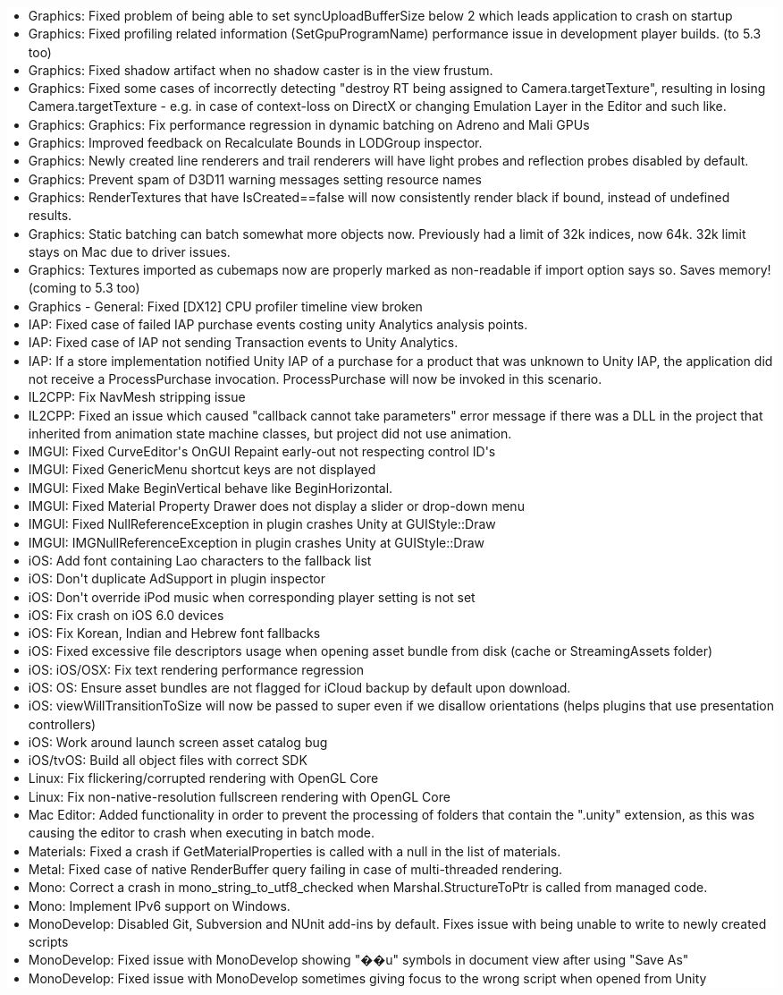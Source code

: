 *   Graphics: Fixed problem of being able to set syncUploadBufferSize below 2 which leads application to crash on startup
*   Graphics: Fixed profiling related information (SetGpuProgramName) performance issue in development player builds. (to 5.3 too)
*   Graphics: Fixed shadow artifact when no shadow caster is in the view frustum.
*   Graphics: Fixed some cases of incorrectly detecting "destroy RT being assigned to Camera.targetTexture", resulting in losing Camera.targetTexture - e.g. in case of context-loss on DirectX or changing Emulation Layer in the Editor and such like.
*   Graphics: Graphics: Fix performance regression in dynamic batching on Adreno and Mali GPUs
*   Graphics: Improved feedback on Recalculate Bounds in LODGroup inspector.
*   Graphics: Newly created line renderers and trail renderers will have light probes and reflection probes disabled by default.
*   Graphics: Prevent spam of D3D11 warning messages setting resource names
*   Graphics: RenderTextures that have IsCreated==false will now consistently render black if bound, instead of undefined results.
*   Graphics: Static batching can batch somewhat more objects now. Previously had a limit of 32k indices, now 64k. 32k limit stays on Mac due to driver issues.
*   Graphics: Textures imported as cubemaps now are properly marked as non-readable if import option says so. Saves memory! (coming to 5.3 too)
*   Graphics - General: Fixed \[DX12\] CPU profiler timeline view broken
*   IAP: Fixed case of failed IAP purchase events costing unity Analytics analysis points.
*   IAP: Fixed case of IAP not sending Transaction events to Unity Analytics.
*   IAP: If a store implementation notified Unity IAP of a purchase for a product that was unknown to Unity IAP, the application did not receive a ProcessPurchase invocation. ProcessPurchase will now be invoked in this scenario.
*   IL2CPP: Fix NavMesh stripping issue
*   IL2CPP: Fixed an issue which caused "callback cannot take parameters" error message if there was a DLL in the project that inherited from animation state machine classes, but project did not use animation.
*   IMGUI: Fixed CurveEditor's OnGUI Repaint early-out not respecting control ID's
*   IMGUI: Fixed GenericMenu shortcut keys are not displayed
*   IMGUI: Fixed Make BeginVertical behave like BeginHorizontal.
*   IMGUI: Fixed Material Property Drawer does not display a slider or drop-down menu
*   IMGUI: Fixed NullReferenceException in plugin crashes Unity at GUIStyle::Draw
*   IMGUI: IMGNullReferenceException in plugin crashes Unity at GUIStyle::Draw
*   iOS: Add font containing Lao characters to the fallback list
*   iOS: Don't duplicate AdSupport in plugin inspector
*   iOS: Don't override iPod music when corresponding player setting is not set
*   iOS: Fix crash on iOS 6.0 devices
*   iOS: Fix Korean, Indian and Hebrew font fallbacks
*   iOS: Fixed excessive file descriptors usage when opening asset bundle from disk (cache or StreamingAssets folder)
*   iOS: iOS/OSX: Fix text rendering performance regression
*   iOS: OS: Ensure asset bundles are not flagged for iCloud backup by default upon download.
*   iOS: viewWillTransitionToSize will now be passed to super even if we disallow orientations (helps plugins that use presentation controllers)
*   iOS: Work around launch screen asset catalog bug
*   iOS/tvOS: Build all object files with correct SDK
*   Linux: Fix flickering/corrupted rendering with OpenGL Core
*   Linux: Fix non-native-resolution fullscreen rendering with OpenGL Core
*   Mac Editor: Added functionality in order to prevent the processing of folders that contain the ".unity" extension, as this was causing the editor to crash when executing in batch mode.
*   Materials: Fixed a crash if GetMaterialProperties is called with a null in the list of materials.
*   Metal: Fixed case of native RenderBuffer query failing in case of multi-threaded rendering.
*   Mono: Correct a crash in mono\_string\_to\_utf8\_checked when Marshal.StructureToPtr is called from managed code.
*   Mono: Implement IPv6 support on Windows.
*   MonoDevelop: Disabled Git, Subversion and NUnit add-ins by default. Fixes issue with being unable to write to newly created scripts
*   MonoDevelop: Fixed issue with MonoDevelop showing "��u" symbols in document view after using "Save As"
*   MonoDevelop: Fixed issue with MonoDevelop sometimes giving focus to the wrong script when opened from Unity